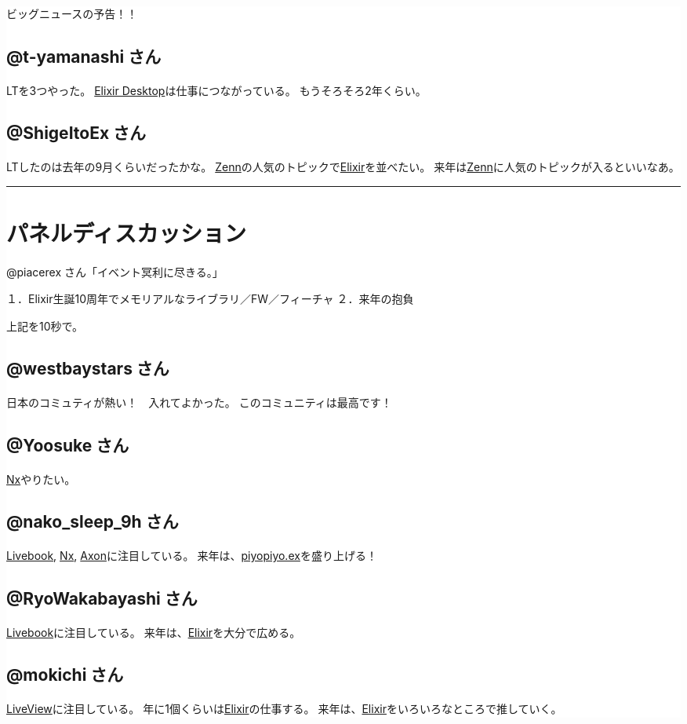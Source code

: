 ビッグニュースの予告！！


## @t-yamanashi さん

LTを3つやった。
[Elixir Desktop](https://github.com/elixir-desktop/desktop)は仕事につながっている。
もうそろそろ2年くらい。

## @ShigeItoEx さん

LTしたのは去年の9月くらいだったかな。
[Zenn](https://zenn.dev/)の人気のトピックで[Elixir](https://elixir-lang.org/)を並べたい。
来年は[Zenn](https://zenn.dev/)に人気のトピックが入るといいなあ。



---

# パネルディスカッション

@piacerex さん「イベント冥利に尽きる。」

１．Elixir生誕10周年でメモリアルなライブラリ／FW／フィーチャ
２．来年の抱負

上記を10秒で。

## @westbaystars さん

日本のコミュティが熱い！　入れてよかった。
このコミュニティは最高です！

## @Yoosuke さん

[Nx](https://github.com/elixir-nx/nx)やりたい。

## @nako_sleep_9h さん

[Livebook](https://livebook.dev/), [Nx](https://github.com/elixir-nx/nx), [Axon](https://github.com/elixir-nx/axon)に注目している。
来年は、[piyopiyo.ex](https://piyopiyoex.connpass.com/)を盛り上げる！

## @RyoWakabayashi さん

[Livebook](https://livebook.dev/)に注目している。
来年は、[Elixir](https://elixir-lang.org/)を大分で広める。

## @mokichi さん

[LiveView](https://hexdocs.pm/phoenix_live_view/Phoenix.LiveView.html)に注目している。
年に1個くらいは[Elixir](https://elixir-lang.org/)の仕事する。
来年は、[Elixir](https://elixir-lang.org/)をいろいろなところで推していく。
